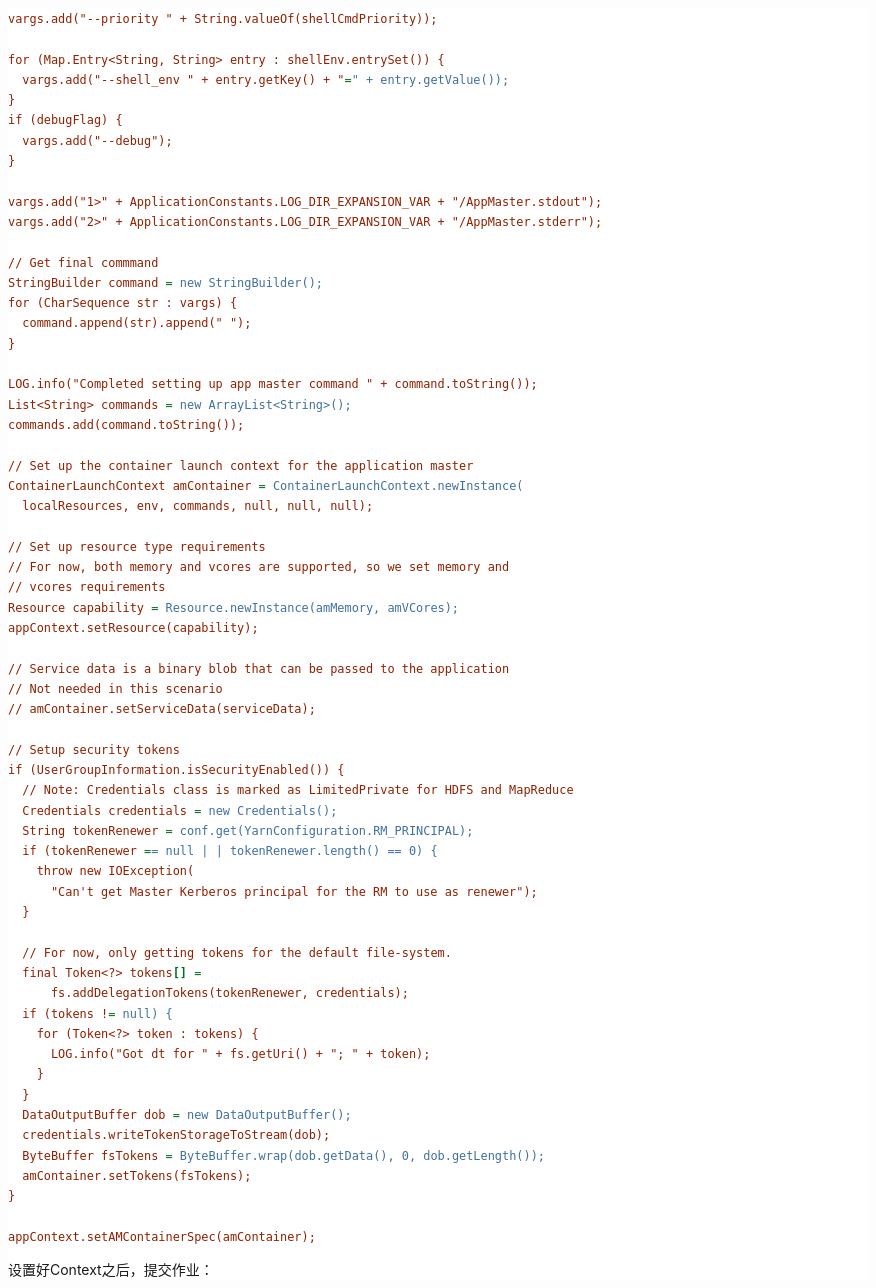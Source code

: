 ~~~ini  
vargs.add("--priority " + String.valueOf(shellCmdPriority));

for (Map.Entry<String, String> entry : shellEnv.entrySet()) {
  vargs.add("--shell_env " + entry.getKey() + "=" + entry.getValue());
}
if (debugFlag) {
  vargs.add("--debug");
}

vargs.add("1>" + ApplicationConstants.LOG_DIR_EXPANSION_VAR + "/AppMaster.stdout");
vargs.add("2>" + ApplicationConstants.LOG_DIR_EXPANSION_VAR + "/AppMaster.stderr");

// Get final commmand
StringBuilder command = new StringBuilder();
for (CharSequence str : vargs) {
  command.append(str).append(" ");
}

LOG.info("Completed setting up app master command " + command.toString());
List<String> commands = new ArrayList<String>();
commands.add(command.toString());

// Set up the container launch context for the application master
ContainerLaunchContext amContainer = ContainerLaunchContext.newInstance(
  localResources, env, commands, null, null, null);

// Set up resource type requirements
// For now, both memory and vcores are supported, so we set memory and
// vcores requirements
Resource capability = Resource.newInstance(amMemory, amVCores);
appContext.setResource(capability);

// Service data is a binary blob that can be passed to the application
// Not needed in this scenario
// amContainer.setServiceData(serviceData);

// Setup security tokens
if (UserGroupInformation.isSecurityEnabled()) {
  // Note: Credentials class is marked as LimitedPrivate for HDFS and MapReduce
  Credentials credentials = new Credentials();
  String tokenRenewer = conf.get(YarnConfiguration.RM_PRINCIPAL);
  if (tokenRenewer == null | | tokenRenewer.length() == 0) {
    throw new IOException(
      "Can't get Master Kerberos principal for the RM to use as renewer");
  }

  // For now, only getting tokens for the default file-system.
  final Token<?> tokens[] =
      fs.addDelegationTokens(tokenRenewer, credentials);
  if (tokens != null) {
    for (Token<?> token : tokens) {
      LOG.info("Got dt for " + fs.getUri() + "; " + token);
    }
  }
  DataOutputBuffer dob = new DataOutputBuffer();
  credentials.writeTokenStorageToStream(dob);
  ByteBuffer fsTokens = ByteBuffer.wrap(dob.getData(), 0, dob.getLength());
  amContainer.setTokens(fsTokens);
}

appContext.setAMContainerSpec(amContainer);
~~~  
设置好Context之后，提交作业：  